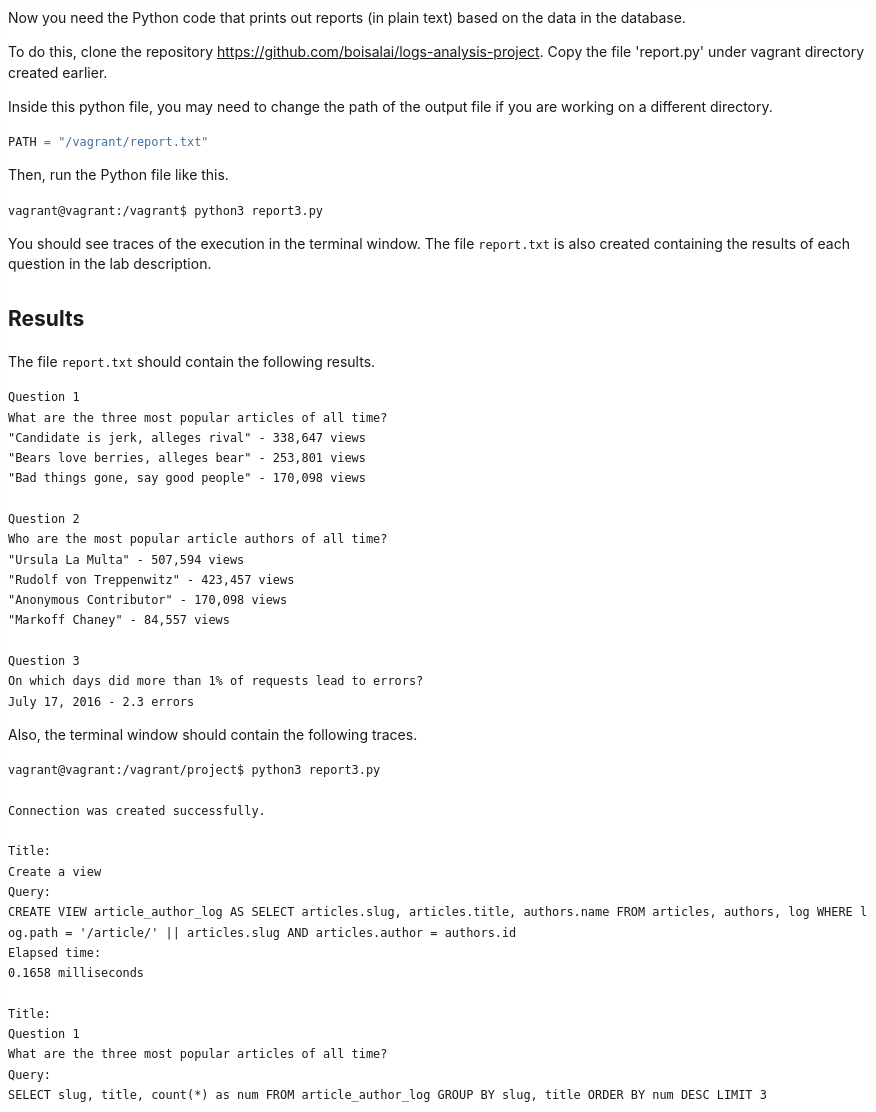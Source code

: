 Now you need the Python code that prints out reports (in plain text) based on the data in the database.

To do this, 
clone the repository https://github.com/boisalai/logs-analysis-project.
Copy the file 'report.py' under vagrant directory created earlier.

Inside this python file, you may need to change the path of the output file if you are working on a different directory.

```python
PATH = "/vagrant/report.txt"
```

Then, run the Python file like this.

```
vagrant@vagrant:/vagrant$ python3 report3.py 
```

You should see traces of the execution in the terminal window.
The file `report.txt` is also created containing the results of each question
in the lab description.

<a name="p2"></a>
## Results

The file `report.txt` should contain the following results.

```
Question 1
What are the three most popular articles of all time?
"Candidate is jerk, alleges rival" - 338,647 views
"Bears love berries, alleges bear" - 253,801 views
"Bad things gone, say good people" - 170,098 views

Question 2
Who are the most popular article authors of all time?
"Ursula La Multa" - 507,594 views
"Rudolf von Treppenwitz" - 423,457 views
"Anonymous Contributor" - 170,098 views
"Markoff Chaney" - 84,557 views

Question 3
On which days did more than 1% of requests lead to errors?
July 17, 2016 - 2.3 errors
```

Also, the terminal window should contain the following traces.

```
vagrant@vagrant:/vagrant/project$ python3 report3.py 

Connection was created successfully.

Title:
Create a view
Query:
CREATE VIEW article_author_log AS SELECT articles.slug, articles.title, authors.name FROM articles, authors, log WHERE log.path = '/article/' || articles.slug AND articles.author = authors.id
Elapsed time:
0.1658 milliseconds

Title:
Question 1
What are the three most popular articles of all time?
Query:
SELECT slug, title, count(*) as num FROM article_author_log GROUP BY slug, title ORDER BY num DESC LIMIT 3
```